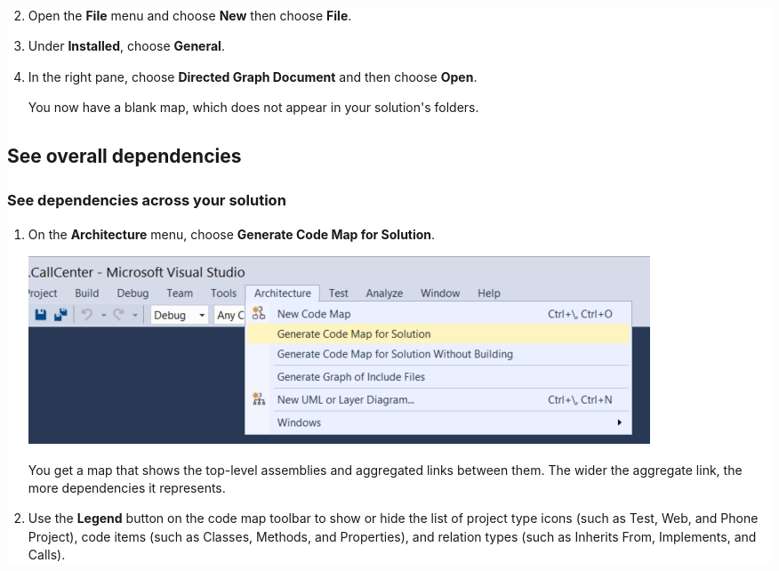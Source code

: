 2.  Open the **File** menu and choose **New** then choose **File**.  
  
3.  Under **Installed**, choose **General**.  
  
4.  In the right pane, choose **Directed Graph Document** and then choose **Open**.  
  
     You now have a blank map, which does not appear in your solution's folders.  
  
##  <a name="SeeOverviewSource"></a> See overall dependencies  
  
###  <a name="OverviewSource"></a> See dependencies across your solution  
  
1.  On the **Architecture** menu, choose **Generate Code Map for Solution**.  
  
     ![Generate a code map command](../modeling/media/codemapsarchitecturemenu.png "CodeMapsArchitectureMenu")  
  
     You get a map that shows the top-level assemblies and aggregated links between them. The wider the aggregate link, the more dependencies it represents.  
  
2.  Use the **Legend** button on the code map toolbar to show or hide the list of project type icons (such as Test, Web, and Phone Project), code items (such as Classes, Methods, and Properties), and relation types (such as Inherits From, Implements, and Calls).  
  